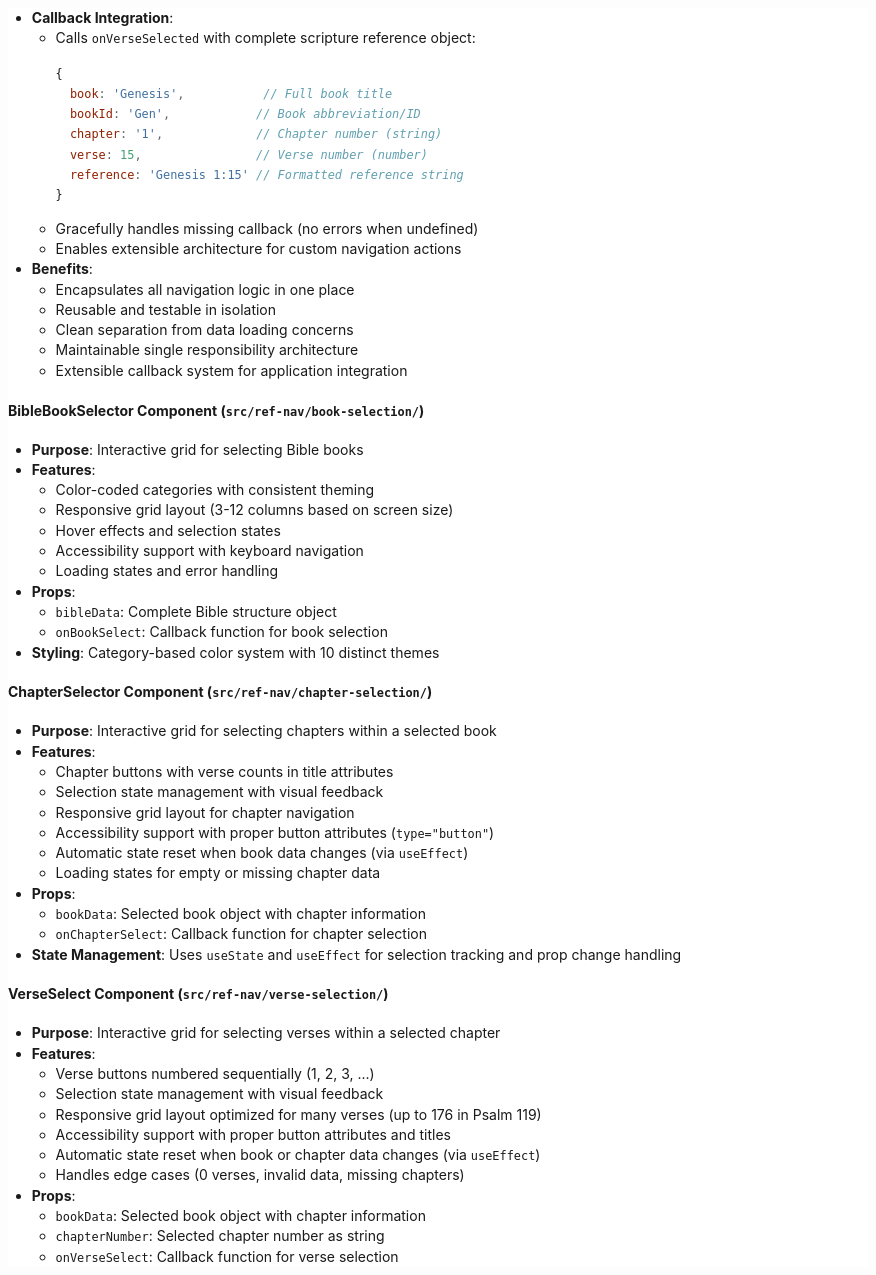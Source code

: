 - **Callback Integration**:
  - Calls `onVerseSelected` with complete scripture reference object:
    ```javascript
    {
      book: 'Genesis',           // Full book title
      bookId: 'Gen',            // Book abbreviation/ID
      chapter: '1',             // Chapter number (string)
      verse: 15,                // Verse number (number)
      reference: 'Genesis 1:15' // Formatted reference string
    }
    ```
  - Gracefully handles missing callback (no errors when undefined)
  - Enables extensible architecture for custom navigation actions
- **Benefits**:
  - Encapsulates all navigation logic in one place
  - Reusable and testable in isolation
  - Clean separation from data loading concerns
  - Maintainable single responsibility architecture
  - Extensible callback system for application integration

#### BibleBookSelector Component (`src/ref-nav/book-selection/`)
- **Purpose**: Interactive grid for selecting Bible books
- **Features**:
  - Color-coded categories with consistent theming
  - Responsive grid layout (3-12 columns based on screen size)
  - Hover effects and selection states
  - Accessibility support with keyboard navigation
  - Loading states and error handling
- **Props**:
  - `bibleData`: Complete Bible structure object
  - `onBookSelect`: Callback function for book selection
- **Styling**: Category-based color system with 10 distinct themes

#### ChapterSelector Component (`src/ref-nav/chapter-selection/`)
- **Purpose**: Interactive grid for selecting chapters within a selected book
- **Features**:
  - Chapter buttons with verse counts in title attributes
  - Selection state management with visual feedback
  - Responsive grid layout for chapter navigation
  - Accessibility support with proper button attributes (`type="button"`)
  - Automatic state reset when book data changes (via `useEffect`)
  - Loading states for empty or missing chapter data
- **Props**:
  - `bookData`: Selected book object with chapter information
  - `onChapterSelect`: Callback function for chapter selection
- **State Management**: Uses `useState` and `useEffect` for selection tracking and prop change handling

#### VerseSelect Component (`src/ref-nav/verse-selection/`)
- **Purpose**: Interactive grid for selecting verses within a selected chapter
- **Features**:
  - Verse buttons numbered sequentially (1, 2, 3, ...)
  - Selection state management with visual feedback
  - Responsive grid layout optimized for many verses (up to 176 in Psalm 119)
  - Accessibility support with proper button attributes and titles
  - Automatic state reset when book or chapter data changes (via `useEffect`)
  - Handles edge cases (0 verses, invalid data, missing chapters)
- **Props**:
  - `bookData`: Selected book object with chapter information
  - `chapterNumber`: Selected chapter number as string
  - `onVerseSelect`: Callback function for verse selection